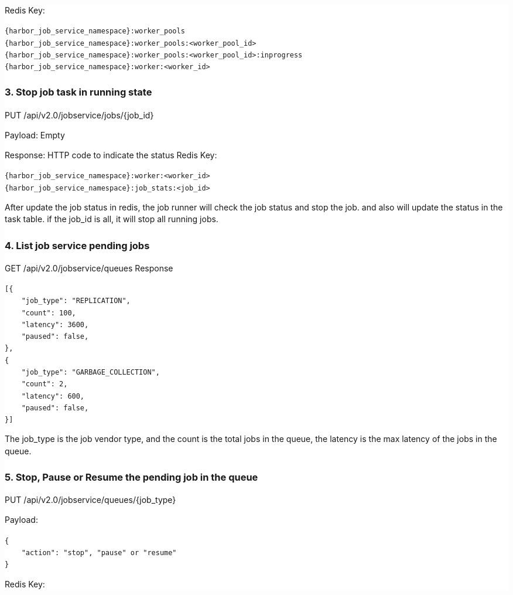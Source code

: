 Redis Key:

```
{harbor_job_service_namespace}:worker_pools
{harbor_job_service_namespace}:worker_pools:<worker_pool_id>
{harbor_job_service_namespace}:worker_pools:<worker_pool_id>:inprogress
{harbor_job_service_namespace}:worker:<worker_id>
```
### 3. Stop job task in running state

PUT /api/v2.0/jobservice/jobs/{job_id}

Payload: Empty

Response: HTTP code to indicate the status
Redis Key:

```
{harbor_job_service_namespace}:worker:<worker_id>
{harbor_job_service_namespace}:job_stats:<job_id>
```

After update the job status in redis, the job runner will check the job status and stop the job. and also will update the status in the task table. if the job_id is all, it will stop all running jobs.

### 4. List job service pending jobs

GET /api/v2.0/jobservice/queues
Response

```
[{
	"job_type": "REPLICATION",
	"count": 100,
	"latency": 3600,
	"paused": false,
},
{
	"job_type": "GARBAGE_COLLECTION",
	"count": 2,
	"latency": 600,
	"paused": false,
}]

```
The job_type is the job vendor type, and the count is the total jobs in the queue, the latency is the max latency of the jobs in the queue.

### 5. Stop, Pause or Resume the pending job in the queue

PUT /api/v2.0/jobservice/queues/{job_type}

Payload: 
```
{
	"action": "stop", "pause" or "resume"
}
```
Redis Key:
